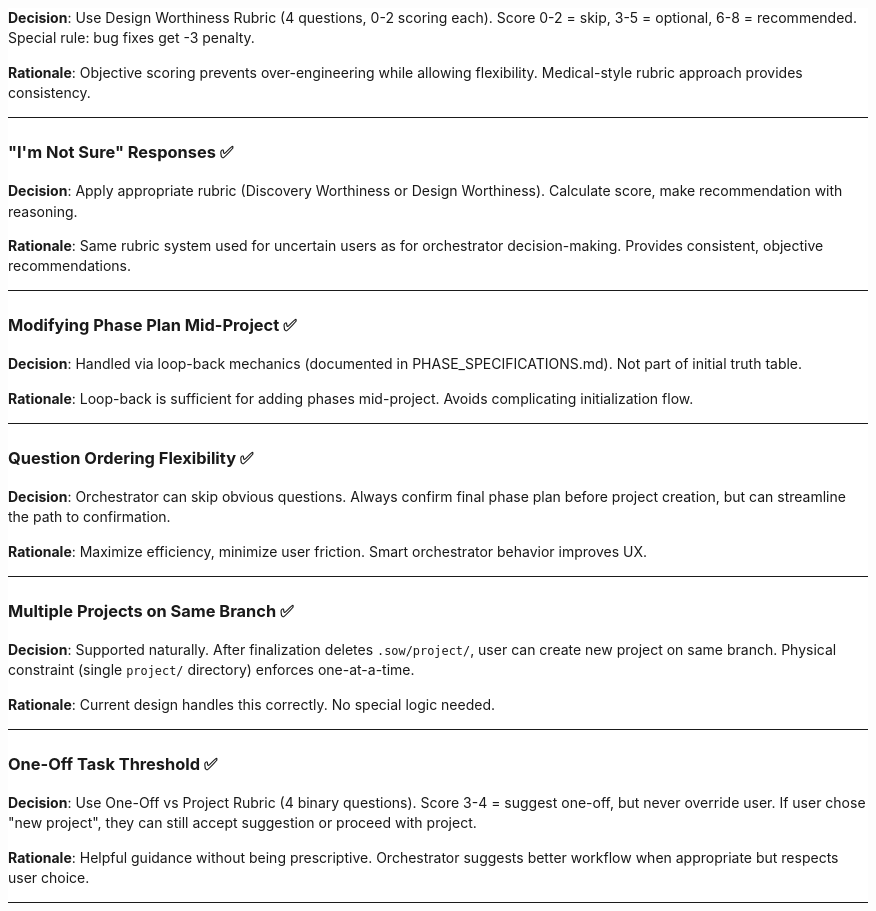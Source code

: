 **Decision**: Use Design Worthiness Rubric (4 questions, 0-2 scoring each). Score 0-2 = skip, 3-5 = optional, 6-8 = recommended. Special rule: bug fixes get -3 penalty.

**Rationale**: Objective scoring prevents over-engineering while allowing flexibility. Medical-style rubric approach provides consistency.

---

### "I'm Not Sure" Responses ✅

**Decision**: Apply appropriate rubric (Discovery Worthiness or Design Worthiness). Calculate score, make recommendation with reasoning.

**Rationale**: Same rubric system used for uncertain users as for orchestrator decision-making. Provides consistent, objective recommendations.

---

### Modifying Phase Plan Mid-Project ✅

**Decision**: Handled via loop-back mechanics (documented in PHASE_SPECIFICATIONS.md). Not part of initial truth table.

**Rationale**: Loop-back is sufficient for adding phases mid-project. Avoids complicating initialization flow.

---

### Question Ordering Flexibility ✅

**Decision**: Orchestrator can skip obvious questions. Always confirm final phase plan before project creation, but can streamline the path to confirmation.

**Rationale**: Maximize efficiency, minimize user friction. Smart orchestrator behavior improves UX.

---

### Multiple Projects on Same Branch ✅

**Decision**: Supported naturally. After finalization deletes `.sow/project/`, user can create new project on same branch. Physical constraint (single `project/` directory) enforces one-at-a-time.

**Rationale**: Current design handles this correctly. No special logic needed.

---

### One-Off Task Threshold ✅

**Decision**: Use One-Off vs Project Rubric (4 binary questions). Score 3-4 = suggest one-off, but never override user. If user chose "new project", they can still accept suggestion or proceed with project.

**Rationale**: Helpful guidance without being prescriptive. Orchestrator suggests better workflow when appropriate but respects user choice.

---